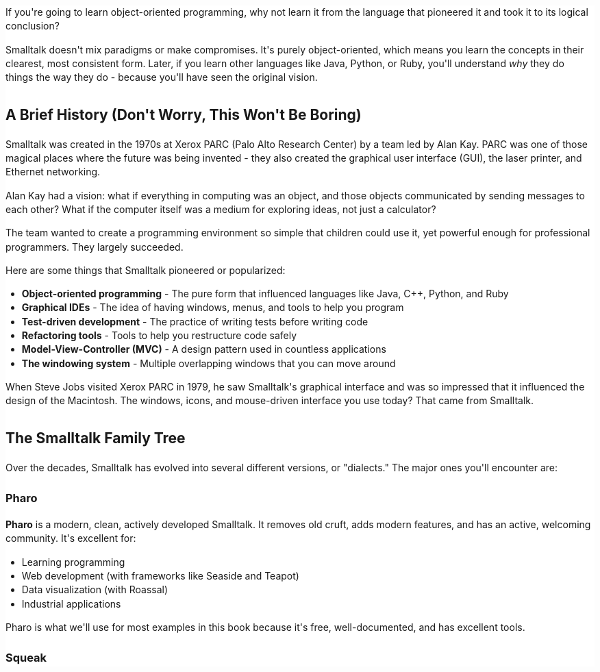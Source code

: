 If you're going to learn object-oriented programming, why not learn it from the language that pioneered it and took it to its logical conclusion?

Smalltalk doesn't mix paradigms or make compromises. It's purely object-oriented, which means you learn the concepts in their clearest, most consistent form. Later, if you learn other languages like Java, Python, or Ruby, you'll understand *why* they do things the way they do - because you'll have seen the original vision.

## A Brief History (Don't Worry, This Won't Be Boring)

Smalltalk was created in the 1970s at Xerox PARC (Palo Alto Research Center) by a team led by Alan Kay. PARC was one of those magical places where the future was being invented - they also created the graphical user interface (GUI), the laser printer, and Ethernet networking.

Alan Kay had a vision: what if everything in computing was an object, and those objects communicated by sending messages to each other? What if the computer itself was a medium for exploring ideas, not just a calculator?

The team wanted to create a programming environment so simple that children could use it, yet powerful enough for professional programmers. They largely succeeded.

Here are some things that Smalltalk pioneered or popularized:

- **Object-oriented programming** - The pure form that influenced languages like Java, C++, Python, and Ruby
- **Graphical IDEs** - The idea of having windows, menus, and tools to help you program
- **Test-driven development** - The practice of writing tests before writing code
- **Refactoring tools** - Tools to help you restructure code safely
- **Model-View-Controller (MVC)** - A design pattern used in countless applications
- **The windowing system** - Multiple overlapping windows that you can move around

When Steve Jobs visited Xerox PARC in 1979, he saw Smalltalk's graphical interface and was so impressed that it influenced the design of the Macintosh. The windows, icons, and mouse-driven interface you use today? That came from Smalltalk.

## The Smalltalk Family Tree

Over the decades, Smalltalk has evolved into several different versions, or "dialects." The major ones you'll encounter are:

### Pharo

**Pharo** is a modern, clean, actively developed Smalltalk. It removes old cruft, adds modern features, and has an active, welcoming community. It's excellent for:
- Learning programming
- Web development (with frameworks like Seaside and Teapot)
- Data visualization (with Roassal)
- Industrial applications

Pharo is what we'll use for most examples in this book because it's free, well-documented, and has excellent tools.

### Squeak
